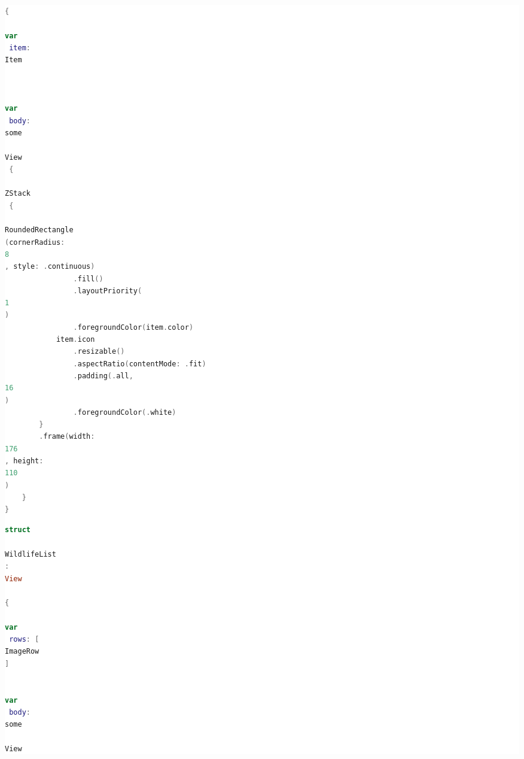 ```swift
{
    
var
 item: 
Item


    
var
 body: 
some
 
View
 {
        
ZStack
 {
            
RoundedRectangle
(cornerRadius: 
8
, style: .continuous)
                .fill()
                .layoutPriority(
1
)
                .foregroundColor(item.color)
            item.icon
                .resizable()
                .aspectRatio(contentMode: .fit)
                .padding(.all, 
16
)
                .foregroundColor(.white)
        }
        .frame(width: 
176
, height: 
110
)
    }
}
```

```swift
struct
 
WildlifeList
: 
View
 
{
    
var
 rows: [
ImageRow
]

    
var
 body: 
some
 
View
```